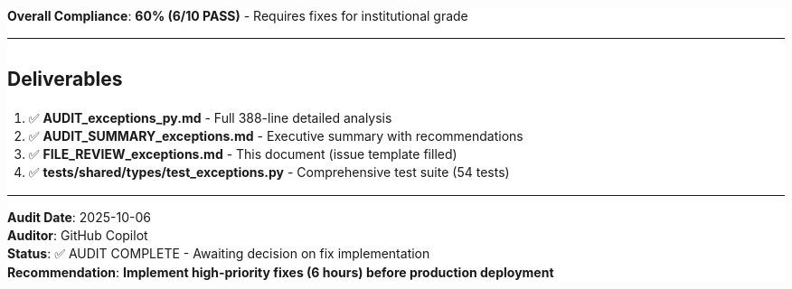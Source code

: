 **Overall Compliance**: **60% (6/10 PASS)** - Requires fixes for institutional grade

---

## Deliverables

1. ✅ **AUDIT_exceptions_py.md** - Full 388-line detailed analysis
2. ✅ **AUDIT_SUMMARY_exceptions.md** - Executive summary with recommendations
3. ✅ **FILE_REVIEW_exceptions.md** - This document (issue template filled)
4. ✅ **tests/shared/types/test_exceptions.py** - Comprehensive test suite (54 tests)

---

**Audit Date**: 2025-10-06  
**Auditor**: GitHub Copilot  
**Status**: ✅ AUDIT COMPLETE - Awaiting decision on fix implementation  
**Recommendation**: **Implement high-priority fixes (6 hours) before production deployment**
